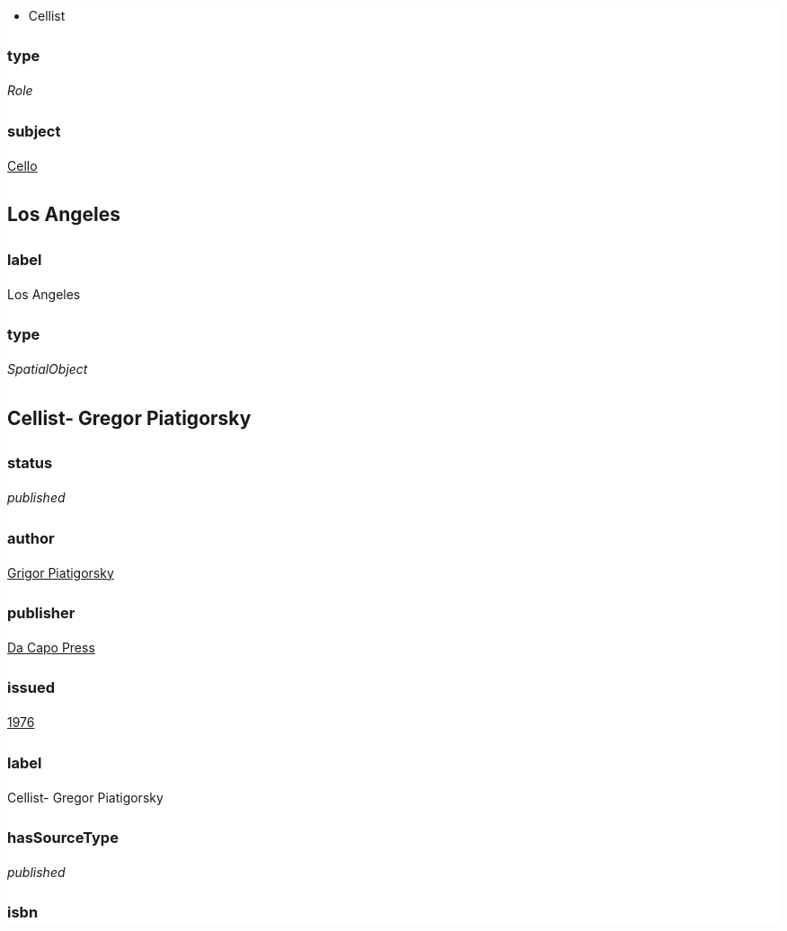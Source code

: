  - Cellist

### type


*Role*

### subject


[Cello](#Cello)

## Los Angeles

### label


Los Angeles

### type


*SpatialObject*

## Cellist- Gregor Piatigorsky

### status


*published*

### author


[Grigor Piatigorsky](#Grigor-Piatigorsky)

### publisher


[Da Capo Press](#Da-Capo-Press)

### issued


[1976](#1976)

### label


Cellist- Gregor Piatigorsky

### hasSourceType


*published*

### isbn
